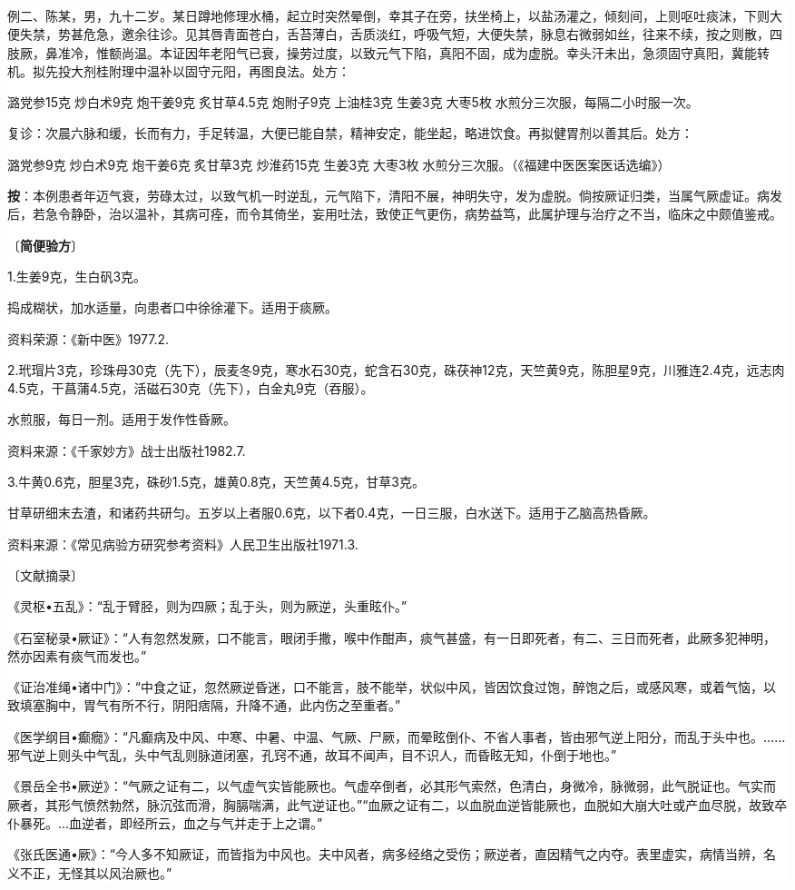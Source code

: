 例二、陈某，男，九十二岁。某日蹲地修理水桶，起立时突然晕倒，幸其子在旁，扶坐椅上，以盐汤灌之，倾刻间，上则呕吐痰沫，下则大便失禁，势甚危急，邀余往诊。见其唇青面苍白，舌苔薄白，舌质淡红，呼吸气短，大便失禁，脉息右微弱如丝，往来不续，按之则散，四肢厥，鼻准冷，惟额尚温。本证因年老阳气已衰，操劳过度，以致元气下陷，真阳不固，成为虚脱。幸头汗未出，急须固守真阳，冀能转机。拟先投大剂桂附理中温补以固守元阳，再图良法。处方：

潞党参15克  炒白术9克   炮干姜9克   炙甘草4.5克    炮附子9克     上油桂3克   生姜3克   大枣5枚    水煎分三次服，每隔二小时服一次。

复诊：次晨六脉和缓，长而有力，手足转温，大便已能自禁，精神安定，能坐起，略进饮食。再拟健胃剂以善其后。处方：

潞党参9克    炒白术9克    炮干姜6克    炙甘草3克   炒淮药15克    生姜3克   大枣3枚   水煎分三次服。（《福建中医医案医话选编》）

**按**：本例患者年迈气衰，劳碌太过，以致气机一时逆乱，元气陷下，清阳不展，神明失守，发为虚脱。倘按厥证归类，当属气厥虚证。病发后，若急令静卧，治以温补，其病可痊，而令其倚坐，妄用吐法，致使正气更伤，病势益笃，此属护理与治疗之不当，临床之中颇值鉴戒。

〔**简便验方**〕

1.生姜9克，生白矾3克。

捣成糊状，加水适量，向患者口中徐徐灌下。适用于痰厥。

资料荣源：《新中医》1977.2.

2.玳瑁片3克，珍珠母30克（先下），辰麦冬9克，寒水石30克，蛇含石30克，硃茯神12克，天竺黄9克，陈胆星9克，川雅连2.4克，远志肉4.5克，干菖蒲4.5克，活磁石30克（先下），白金丸9克（吞服）。

水煎服，每日一剂。适用于发作性昏厥。

资料来源：《千家妙方》战士出版社1982.7.

3.牛黄0.6克，胆星3克，硃砂1.5克，雄黄0.8克，天竺黄4.5克，甘草3克。

甘草研细末去渣，和诸药共研匀。五岁以上者服0.6克，以下者0.4克，一日三服，白水送下。适用于乙脑高热昏厥。

资料来源：《常见病验方研究参考资料》人民卫生出版社1971.3.

〔文献摘录〕

《灵枢•五乱》：“乱于臂胫，则为四厥；乱于头，则为厥逆，头重眩仆。”

《石室秘录•厥证》：“人有忽然发厥，口不能言，眼闭手撒，喉中作酣声，痰气甚盛，有一日即死者，有二、三日而死者，此厥多犯神明，然亦因素有痰气而发也。”

《证治准绳•诸中门》：“中食之证，忽然厥逆昏迷，口不能言，肢不能举，状似中风，皆因饮食过饱，醉饱之后，或感风寒，或着气恼，以致填塞胸中，胃气有所不行，阴阳痞隔，升降不通，此内伤之至重者。”

《医学纲目•癫癇》：“凡癫病及中风、中寒、中暑、中温、气厥、尸厥，而晕眩倒仆、不省人事者，皆由邪气逆上阳分，而乱于头中也。……邪气逆上则头中气乱，头中气乱则脉道闭塞，孔窍不通，故耳不闻声，目不识人，而昏眩无知，仆倒于地也。”

《景岳全书•厥逆》：“气厥之证有二，以气虚气实皆能厥也。气虚卒倒者，必其形气索然，色清白，身微冷，脉微弱，此气脱证也。气实而厥者，其形气愤然勃然，脉沉弦而滑，胸膈喘满，此气逆证也。”“血厥之证有二，以血脱血逆皆能厥也，血脱如大崩大吐或产血尽脱，故致卒仆暴死。…血逆者，即经所云，血之与气并走于上之谓。”

《张氏医通•厥》：“今人多不知厥证，而皆指为中风也。夫中风者，病多经络之受伤；厥逆者，直因精气之内夺。表里虚实，病情当辨，名义不正，无怪其以风治厥也。”


